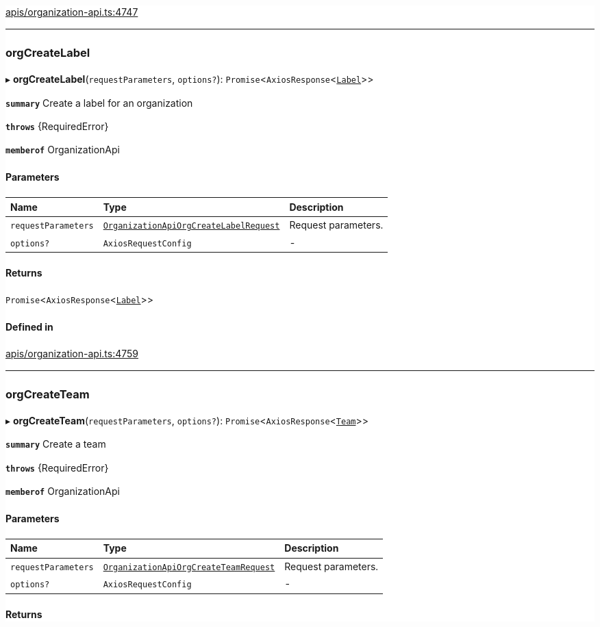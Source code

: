 [apis/organization-api.ts:4747](https://github.com/unfoldingWord/dcs-js/blob/b29eb7a/apis/organization-api.ts#L4747)

___

### <a id="orgcreatelabel" name="orgcreatelabel"></a> orgCreateLabel

▸ **orgCreateLabel**(`requestParameters`, `options?`): `Promise`<`AxiosResponse`<[`Label`](../interfaces/Label.md)\>\>

**`summary`** Create a label for an organization

**`throws`** {RequiredError}

**`memberof`** OrganizationApi

#### Parameters

| Name | Type | Description |
| :------ | :------ | :------ |
| `requestParameters` | [`OrganizationApiOrgCreateLabelRequest`](../interfaces/OrganizationApiOrgCreateLabelRequest.md) | Request parameters. |
| `options?` | `AxiosRequestConfig` | - |

#### Returns

`Promise`<`AxiosResponse`<[`Label`](../interfaces/Label.md)\>\>

#### Defined in

[apis/organization-api.ts:4759](https://github.com/unfoldingWord/dcs-js/blob/b29eb7a/apis/organization-api.ts#L4759)

___

### <a id="orgcreateteam" name="orgcreateteam"></a> orgCreateTeam

▸ **orgCreateTeam**(`requestParameters`, `options?`): `Promise`<`AxiosResponse`<[`Team`](../interfaces/Team.md)\>\>

**`summary`** Create a team

**`throws`** {RequiredError}

**`memberof`** OrganizationApi

#### Parameters

| Name | Type | Description |
| :------ | :------ | :------ |
| `requestParameters` | [`OrganizationApiOrgCreateTeamRequest`](../interfaces/OrganizationApiOrgCreateTeamRequest.md) | Request parameters. |
| `options?` | `AxiosRequestConfig` | - |

#### Returns
